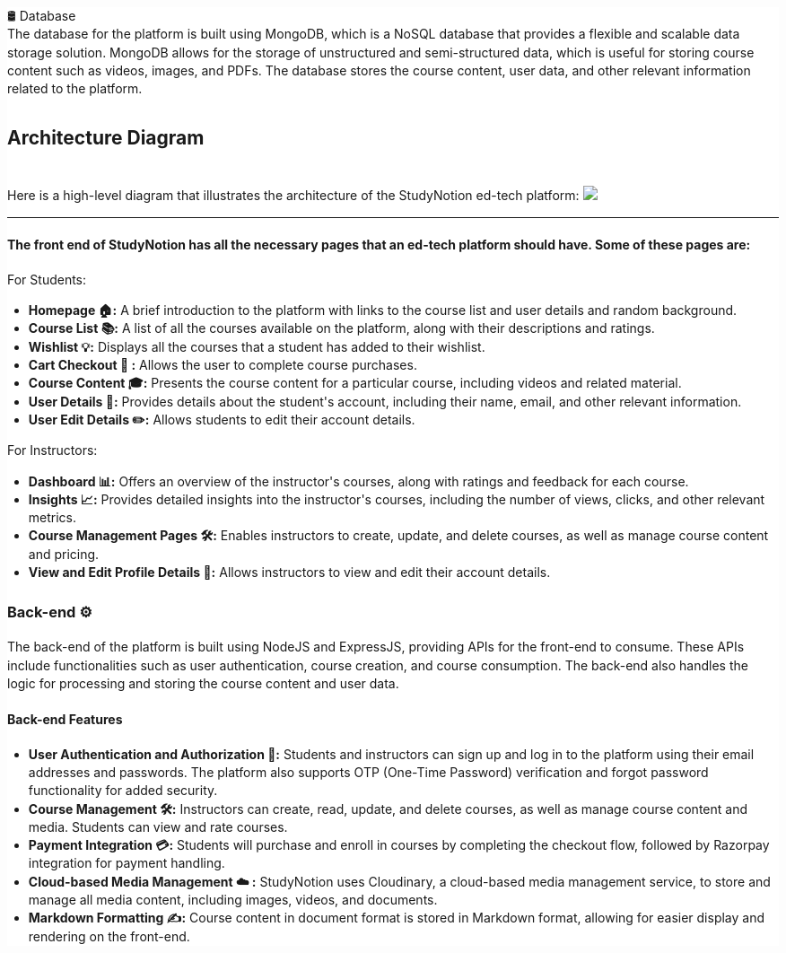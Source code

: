 🛢️ Database  <br/>
The database for the platform is built using MongoDB, which is a NoSQL database that provides a flexible and scalable data storage solution. MongoDB allows for the storage of unstructured and semi-structured data, which is useful for storing course content such as videos, images, and PDFs. The database stores the course content, user data, and other relevant information related to the platform.



## Architecture Diagram
<br/>
Here is a high-level diagram that illustrates the architecture of the StudyNotion ed-tech platform:
<img width='60%' src='https://github.com/vivek-panchal/Ed-Tech-Platform/blob/main/screenshots/Architecture%20Diagram.png' />


<hr/>

#### The front end of StudyNotion has all the necessary pages that an ed-tech platform should have. Some of these pages are: 

For Students:
- **Homepage 🏠:** A brief introduction to the platform with links to the course list and user details and random background.
- **Course List 📚:** A list of all the courses available on the platform, along with their descriptions and ratings.
- **Wishlist 💡:** Displays all the courses that a student has added to their wishlist.
- **Cart Checkout 🛒 :** Allows the user to complete course purchases.
- **Course Content 🎓:** Presents the course content for a particular course, including videos and related material.
- **User Details 👤:** Provides details about the student's account, including their name, email, and other relevant information.
- **User Edit Details ✏️:** Allows students to edit their account details.

For Instructors:
- **Dashboard 📊:** Offers an overview of the instructor's courses, along with ratings and feedback for each course.
- **Insights 📈:** Provides detailed insights into the instructor's courses, including the number of views, clicks, and other relevant metrics.
- **Course Management Pages 🛠️:** Enables instructors to create, update, and delete courses, as well as manage course content and pricing.
- **View and Edit Profile Details 👀:** Allows instructors to view and edit their account details.



### Back-end ⚙️

The back-end of the platform is built using NodeJS and ExpressJS, providing APIs for the front-end to consume. These APIs include functionalities such as user authentication, course creation, and course consumption. The back-end also handles the logic for processing and storing the course content and user data.

#### Back-end Features

- **User Authentication and Authorization 🔐:** Students and instructors can sign up and log in to the platform using their email addresses and passwords. The platform also supports OTP (One-Time Password) verification and forgot password functionality for added security.
- **Course Management 🛠️:** Instructors can create, read, update, and delete courses, as well as manage course content and media. Students can view and rate courses.
- **Payment Integration 💳:** Students will purchase and enroll in courses by completing the checkout flow, followed by Razorpay integration for payment handling.
- **Cloud-based Media Management ☁️ :** StudyNotion uses Cloudinary, a cloud-based media management service, to store and manage all media content, including images, videos, and documents.
- **Markdown Formatting ✍️:** Course content in document format is stored in Markdown format, allowing for easier display and rendering on the front-end.
